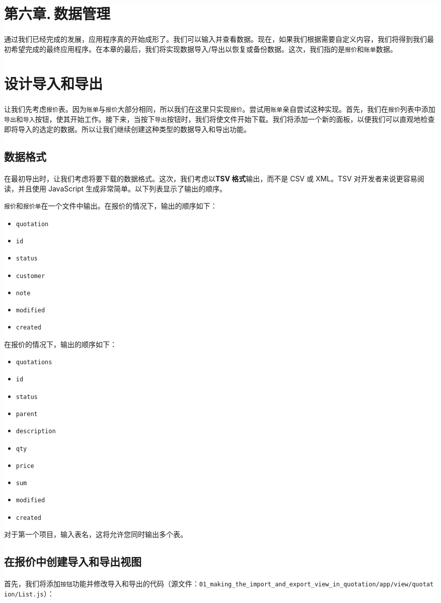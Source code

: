 # 第六章. 数据管理

通过我们已经完成的发展，应用程序真的开始成形了。我们可以输入并查看数据。现在，如果我们根据需要自定义内容，我们将得到我们最初希望完成的最终应用程序。在本章的最后，我们将实现数据导入/导出以恢复或备份数据。这次，我们指的是`报价`和`账单`数据。

# 设计导入和导出

让我们先考虑`报价`表。因为`账单`与`报价`大部分相同，所以我们在这里只实现`报价`。尝试用`账单`亲自尝试这种实现。首先，我们在`报价`列表中添加`导出`和`导入`按钮，使其开始工作。接下来，当按下`导出`按钮时，我们将使文件开始下载。我们将添加一个新的面板，以便我们可以直观地检查即将导入的选定的数据。所以让我们继续创建这种类型的数据导入和导出功能。

## 数据格式

在最初导出时，让我们考虑将要下载的数据格式。这次，我们考虑以**TSV 格式**输出，而不是 CSV 或 XML。TSV 对开发者来说更容易阅读，并且使用 JavaScript 生成非常简单。以下列表显示了输出的顺序。

`报价`和`报价单`在一个文件中输出。在报价的情况下，输出的顺序如下：

+   `quotation`

+   `id`

+   `status`

+   `customer`

+   `note`

+   `modified`

+   `created`

在报价的情况下，输出的顺序如下：

+   `quotations`

+   `id`

+   `status`

+   `parent`

+   `description`

+   `qty`

+   `price`

+   `sum`

+   `modified`

+   `created`

对于第一个项目，输入表名，这将允许您同时输出多个表。

## 在报价中创建导入和导出视图

首先，我们将添加`按钮`功能并修改导入和导出的代码（源文件：`01_making_the_import_and_export_view_in_quotation/app/view/quotation/List.js`）：
